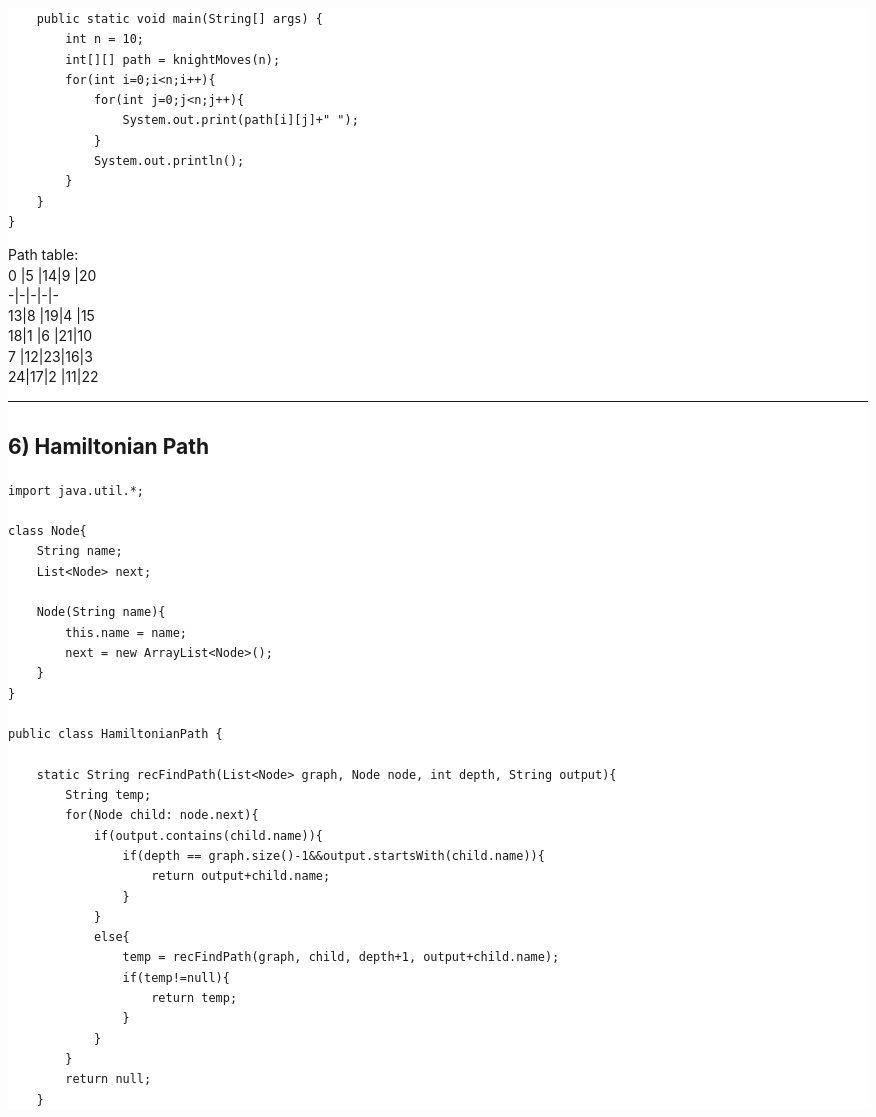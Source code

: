         public static void main(String[] args) {
            int n = 10;
            int[][] path = knightMoves(n);
            for(int i=0;i<n;i++){
                for(int j=0;j<n;j++){
                    System.out.print(path[i][j]+" ");
                }
                System.out.println();
            }
        }
    }

Path table:  
0 |5 |14|9 |20  
-|-|-|-|-  
13|8 |19|4 |15  
18|1 |6 |21|10  
7 |12|23|16|3  
24|17|2 |11|22  

---

## 6) Hamiltonian Path  

    import java.util.*;

    class Node{
        String name;
        List<Node> next;

        Node(String name){
            this.name = name;
            next = new ArrayList<Node>();
        }
    }

    public class HamiltonianPath {

        static String recFindPath(List<Node> graph, Node node, int depth, String output){
            String temp;
            for(Node child: node.next){
                if(output.contains(child.name)){
                    if(depth == graph.size()-1&&output.startsWith(child.name)){
                        return output+child.name;
                    }
                }
                else{
                    temp = recFindPath(graph, child, depth+1, output+child.name);
                    if(temp!=null){
                        return temp;
                    }
                }
            }
            return null;
        }
